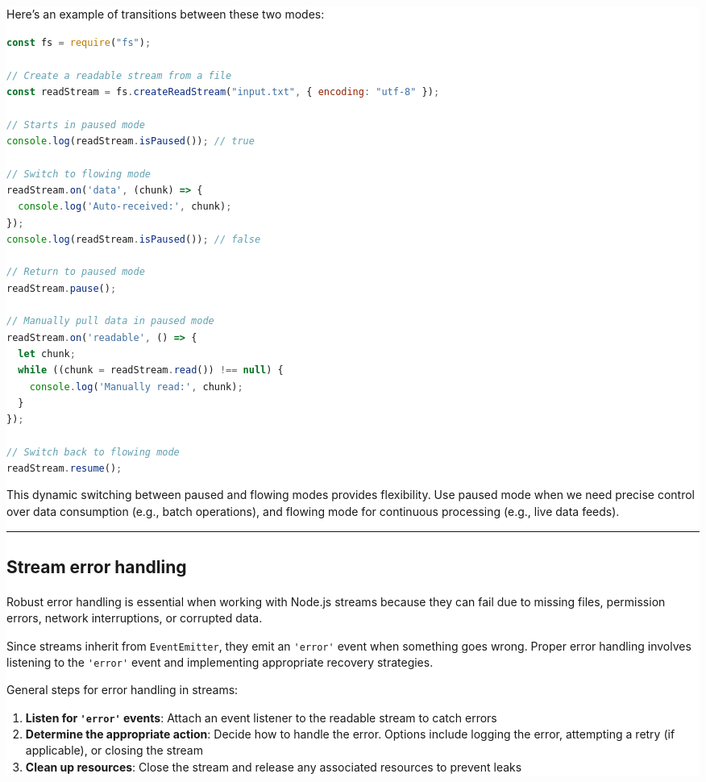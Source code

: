 Here’s an example of transitions between these two modes:

```js :collapsed-lines
const fs = require("fs");

// Create a readable stream from a file
const readStream = fs.createReadStream("input.txt", { encoding: "utf-8" });

// Starts in paused mode
console.log(readStream.isPaused()); // true

// Switch to flowing mode
readStream.on('data', (chunk) => { 
  console.log('Auto-received:', chunk); 
});
console.log(readStream.isPaused()); // false

// Return to paused mode
readStream.pause(); 

// Manually pull data in paused mode
readStream.on('readable', () => {
  let chunk;
  while ((chunk = readStream.read()) !== null) {
    console.log('Manually read:', chunk);
  }
});

// Switch back to flowing mode
readStream.resume();
```

This dynamic switching between paused and flowing modes provides flexibility. Use paused mode when we need precise control over data consumption (e.g., batch operations), and flowing mode for continuous processing (e.g., live data feeds).

---

## Stream error handling

Robust error handling is essential when working with Node.js streams because they can fail due to missing files, permission errors, network interruptions, or corrupted data.

Since streams inherit from `EventEmitter`, they emit an `'error'` event when something goes wrong. Proper error handling involves listening to the `'error'` event and implementing appropriate recovery strategies.

General steps for error handling in streams:

1. **Listen for `'error'` events**: Attach an event listener to the readable stream to catch errors
2. **Determine the appropriate action**: Decide how to handle the error. Options include logging the error, attempting a retry (if applicable), or closing the stream
3. **Clean up resources**: Close the stream and release any associated resources to prevent leaks

